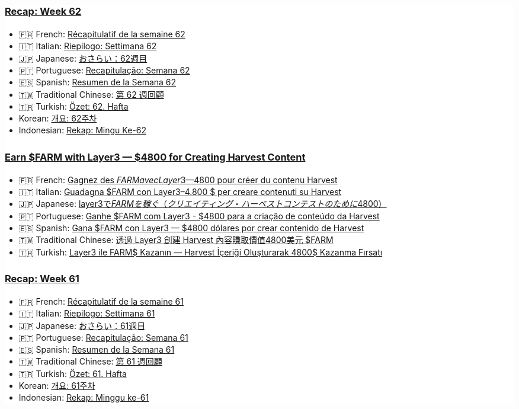 ### [Recap: Week 62](https://medium.com/harvest-finance/recap-week-62-40915f55a2a4) <a href="#e29c" id="e29c"></a>

* 🇫🇷 French: [Récapitulatif de la semaine 62](https://bob-duval.medium.com/r%C3%A9capitulatif-de-la-semaine-62-fa9c12d51a01)
* 🇮🇹 Italian: [Riepilogo: Settimana 62](https://coirof.medium.com/riepilogo-settimana-62-1ba590480e21)
* 🇯🇵 Japanese: [おさらい：62週目](https://miwa-wv.medium.com/%E3%81%8A%E3%81%95%E3%82%89%E3%81%84-62%E9%80%B1%E7%9B%AE-4b395d61ca2e)
* 🇵🇹 Portuguese: [Recapitulação: Semana 62](https://medium.com/@Blue\_Poison/recapitula%C3%A7%C3%A3o-semana-62-29d03f89d32d)
* 🇪🇸 Spanish: [Resumen de la Semana 62](https://c3h.medium.com/es-resumen-de-la-semana-62-6c3f040c5571)
* 🇹🇼 Traditional Chinese: [第 62 週回顧](https://harvestfinance-tw.medium.com/%E7%AC%AC-62-%E9%80%B1%E5%9B%9E%E9%A1%A7-3a8c3013a62c)
* 🇹🇷 Turkish: [Özet: 62. Hafta](https://harvestfiturkce.medium.com/%C3%B6zet-62-hafta-abcf7cab941c)
* Korean: [개요: 62주차](https://medium.com/@Leviathan\_Harvest/%EA%B0%9C%EC%9A%94-62%EC%A3%BC%EC%B0%A8-c6852db35e72)
* Indonesian: [Rekap: Mingu Ke-62](https://gamewatch21.medium.com/rekap-mingu-ke-62-23f6bbdc99bd)

### [Earn $FARM with Layer3 — $4800 for Creating Harvest Content](https://medium.com/harvest-finance/earn-farm-with-layer3-4800-for-creating-harvest-content-82af6d5fc27) <a href="#fccb" id="fccb"></a>

* 🇫🇷 French: [Gagnez des $FARM avec Layer3 — 4800$ pour créer du contenu Harvest](https://bob-duval.medium.com/gagnez-des-farm-avec-layer3-4800-pour-cr%C3%A9er-du-contenu-harvest-73c3a3c4c7c4)
* 🇮🇹 Italian: [Guadagna $FARM con Layer3–4.800 $ per creare contenuti su Harvest](https://coirof.medium.com/guadagna-farm-con-il-layer3-4-800-per-creare-contenuti-su-harvest-fc279242e996)
* 🇯🇵 Japanese: [layer3で$FARMを稼ぐ（クリエイティング・ハーベストコンテストのために$4800）](https://miwa-wv.medium.com/layer3%E3%81%A7-farm%E3%82%92%E7%A8%BC%E3%81%90-%E3%82%AF%E3%83%AA%E3%82%A8%E3%82%A4%E3%83%86%E3%82%A3%E3%83%B3%E3%82%B0-%E3%83%8F%E3%83%BC%E3%83%99%E3%82%B9%E3%83%88%E3%82%B3%E3%83%B3%E3%83%86%E3%82%B9%E3%83%88%E3%81%AE%E3%81%9F%E3%82%81%E3%81%AB-4800-cb4f5ccc9263)
* 🇵🇹 Portuguese: [Ganhe $FARM com Layer3 - $4800 para a criação de conteúdo da Harvest](https://medium.com/@Blue\_Poison/ganhe-farm-com-layer3-4800-para-a-cria%C3%A7%C3%A3o-de-conte%C3%BAdo-da-harvest-d5f730bf0b1b)
* 🇪🇸 Spanish: [Gana $FARM con Layer3 — $4800 dólares por crear contenido de Harvest](https://c3h.medium.com/gana-farm-con-layer3-4800-d%C3%B3lares-por-crear-contenido-de-harvest-1bbf4b3a9dd4)
* 🇹🇼 Traditional Chinese: [透過 Layer3 創建 Harvest 內容賺取價值4800美元 $FARM](https://harvestfinance-tw.medium.com/%E9%80%8F%E9%81%8E-layer3-%E8%B3%BA%E5%8F%96%E5%83%B9%E5%80%BC4800%E7%BE%8E%E5%85%83-farm%E7%94%A8%E6%96%BC%E5%89%B5%E5%BB%BA-harvest-%E5%85%A7%E5%AE%B9-1051bf8d968c)
* 🇹🇷 Turkish: [Layer3 ile FARM$ Kazanın — Harvest İçeriği Oluşturarak 4800$ Kazanma Fırsatı](https://harvestfiturkce.medium.com/layer3-ile-farm-kazan%C4%B1n-harvest-i%CC%87%C3%A7eri%C4%9Fi-olu%C5%9Fturarak-4800-kazanma-f%C4%B1rsat%C4%B1-4198a563978d)

### [Recap: Week 61](https://medium.com/harvest-finance/recap-week-61-37c11be4f21c) <a href="#e29c" id="e29c"></a>

* 🇫🇷 French: [Récapitulatif de la semaine 61](https://bob-duval.medium.com/r%C3%A9capitulatif-de-la-semaine-61-909eaec025ed)
* 🇮🇹 Italian: [Riepilogo: Settimana 61](https://coirof.medium.com/riepilogo-settimana-61-5e24011223f)
* 🇯🇵 Japanese: [おさらい：61週目](https://miwa-wv.medium.com/%E3%81%8A%E3%81%95%E3%82%89%E3%81%84-61%E9%80%B1%E7%9B%AE-a68f14f58a9)
* 🇵🇹 Portuguese: [Recapitulação: Semana 61](https://medium.com/@Blue\_Poison/recapitula%C3%A7%C3%A3o-semana-61-33e32502627a)
* 🇪🇸 Spanish: [Resumen de la Semana 61](https://c3h.medium.com/es-resumen-de-la-semana-61-73c24ce75897)
* 🇹🇼 Traditional Chinese: [第 61 週回顧](https://harvestfinance-tw.medium.com/%E7%AC%AC-61-%E9%80%B1%E5%9B%9E%E9%A1%A7-5c88e53cdbea)
* 🇹🇷 Turkish: [Özet: 61. Hafta](https://harvestfiturkce.medium.com/%C3%B6zet-61-hafta-b29736592580)
* Korean: [개요: 61주차](https://medium.com/@Leviathan\_Harvest/%EA%B0%9C%EC%9A%94-61%EC%A3%BC%EC%B0%A8-a63492c68db4)
* Indonesian: [Rekap: Minggu ke-61](https://gamewatch21.medium.com/rekap-minggu-ke-61-5e25c28e6cff)